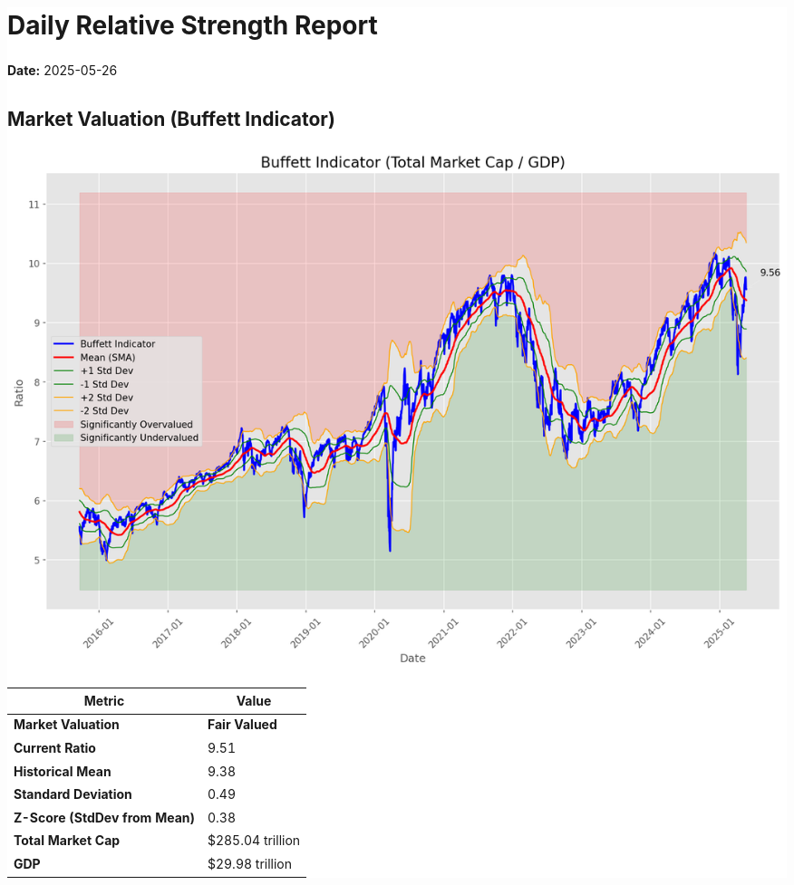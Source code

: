 # **Daily Relative Strength Report**

**Date:** 2025-05-26

## **Market Valuation (Buffett Indicator)**

![Buffett Indicator](buffett_indicator_2025-05-26.png)

| Metric | Value |
|--------|-------|
| **Market Valuation** | **Fair Valued** |
| **Current Ratio** | 9.51 |
| **Historical Mean** | 9.38 |
| **Standard Deviation** | 0.49 |
| **Z-Score (StdDev from Mean)** | 0.38 |
| **Total Market Cap** | $285.04 trillion |
| **GDP** | $29.98 trillion |
